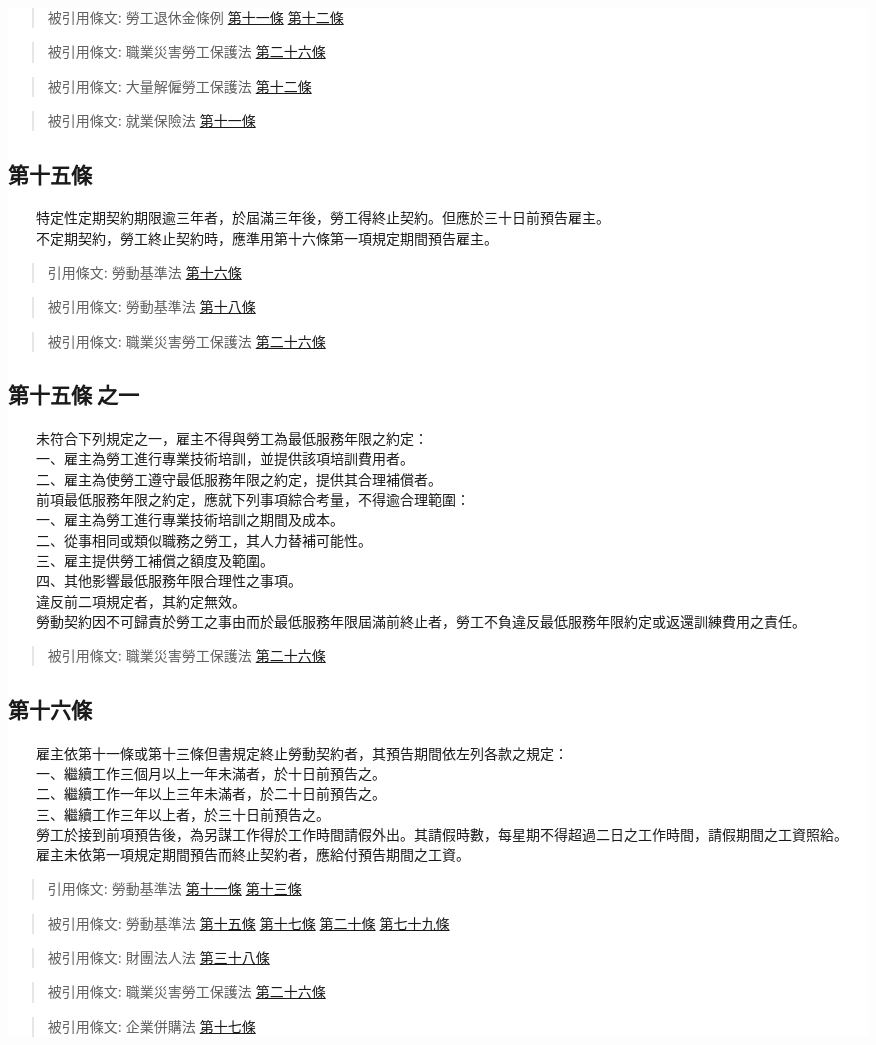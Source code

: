 > 被引用條文: 勞工退休金條例 [第十一條](../../勞動人力/勞工福利/勞工退休金條例.md#第十一條-工作年資之保留) [第十二條](../../勞動人力/勞工福利/勞工退休金條例.md#第十二條-資遣費及退休金之發給規定)

> 被引用條文: 職業災害勞工保護法 [第二十六條](../../勞動人力/安全衛生/職業災害勞工保護法.md#第二十六條-)

> 被引用條文: 大量解僱勞工保護法 [第十二條](../../勞動人力/勞動基準/大量解僱勞工保護法.md#第十二條-禁止事業負責人等出國之情形)

> 被引用條文: 就業保險法 [第十一條](../../勞動人力/勞工福利/就業保險法.md#第十一條-)



第十五條 
---------
　　特定性定期契約期限逾三年者，於屆滿三年後，勞工得終止契約。但應於三十日前預告雇主。  
　　不定期契約，勞工終止契約時，應準用第十六條第一項規定期間預告雇主。  
> 引用條文: 勞動基準法 [第十六條](../../勞動人力/勞動基準/勞動基準法.md#第十六條-)

> 被引用條文: 勞動基準法 [第十八條](../../勞動人力/勞動基準/勞動基準法.md#第十八條-)

> 被引用條文: 職業災害勞工保護法 [第二十六條](../../勞動人力/安全衛生/職業災害勞工保護法.md#第二十六條-)



第十五條 之一 
--------------
　　未符合下列規定之一，雇主不得與勞工為最低服務年限之約定：  
　　一、雇主為勞工進行專業技術培訓，並提供該項培訓費用者。  
　　二、雇主為使勞工遵守最低服務年限之約定，提供其合理補償者。  
　　前項最低服務年限之約定，應就下列事項綜合考量，不得逾合理範圍：  
　　一、雇主為勞工進行專業技術培訓之期間及成本。  
　　二、從事相同或類似職務之勞工，其人力替補可能性。  
　　三、雇主提供勞工補償之額度及範圍。  
　　四、其他影響最低服務年限合理性之事項。  
　　違反前二項規定者，其約定無效。  
　　勞動契約因不可歸責於勞工之事由而於最低服務年限屆滿前終止者，勞工不負違反最低服務年限約定或返還訓練費用之責任。  
> 被引用條文: 職業災害勞工保護法 [第二十六條](../../勞動人力/安全衛生/職業災害勞工保護法.md#第二十六條-)



第十六條 
---------
　　雇主依第十一條或第十三條但書規定終止勞動契約者，其預告期間依左列各款之規定：  
　　一、繼續工作三個月以上一年未滿者，於十日前預告之。  
　　二、繼續工作一年以上三年未滿者，於二十日前預告之。  
　　三、繼續工作三年以上者，於三十日前預告之。  
　　勞工於接到前項預告後，為另謀工作得於工作時間請假外出。其請假時數，每星期不得超過二日之工作時間，請假期間之工資照給。  
　　雇主未依第一項規定期間預告而終止契約者，應給付預告期間之工資。  
> 引用條文: 勞動基準法 [第十一條](../../勞動人力/勞動基準/勞動基準法.md#第十一條-) [第十三條](../../勞動人力/勞動基準/勞動基準法.md#第十三條-)

> 被引用條文: 勞動基準法 [第十五條](../../勞動人力/勞動基準/勞動基準法.md#第十五條-) [第十七條](../../勞動人力/勞動基準/勞動基準法.md#第十七條-) [第二十條](../../勞動人力/勞動基準/勞動基準法.md#第二十條-) [第七十九條](../../勞動人力/勞動基準/勞動基準法.md#第七十九條-)

> 被引用條文: 財團法人法 [第三十八條](../../內政/人民團體/財團法人法.md#第三十八條-財團法人進行合併勞工權益之保障及處理機制)

> 被引用條文: 職業災害勞工保護法 [第二十六條](../../勞動人力/安全衛生/職業災害勞工保護法.md#第二十六條-)

> 被引用條文: 企業併購法 [第十七條](../../經濟貿易/中小企業/企業併購法.md#第十七條-未留用或不同意留用勞工，由併購前之雇主發給退休金或資遣費)

